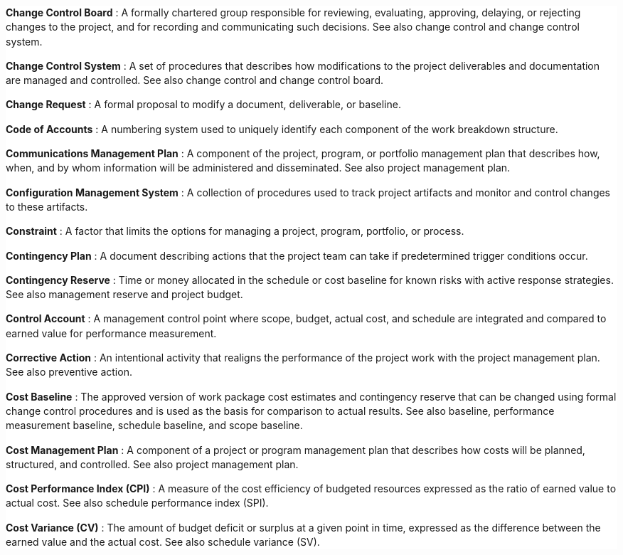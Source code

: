 **Change Control Board** : 
A formally chartered group responsible for reviewing, evaluating, approving, delaying, or rejecting changes to the project, and for recording and communicating such decisions. See also change control and change control system.

**Change Control System** : 
A set of procedures that describes how modifications to the project deliverables and documentation are managed and controlled. See also change control and change control board.

**Change Request** : 
A formal proposal to modify a document, deliverable, or baseline.

**Code of Accounts** : 
A numbering system used to uniquely identify each component of the work breakdown structure.

**Communications Management Plan** : 
A component of the project, program, or portfolio management plan that describes how, when, and by whom information will be administered and disseminated. See also project management plan.

**Configuration Management System** : 
A collection of procedures used to track project artifacts and monitor and control changes to these artifacts.

**Constraint** : 
A factor that limits the options for managing a project, program, portfolio, or process.

**Contingency Plan** : 
A document describing actions that the project team can take if predetermined trigger conditions occur.

**Contingency Reserve** : 
Time or money allocated in the schedule or cost baseline for known risks with active response strategies. See also management reserve and project budget.

**Control Account** : 
A management control point where scope, budget, actual cost, and schedule are integrated and compared to earned value for performance measurement.

**Corrective Action** : 
An intentional activity that realigns the performance of the project work with the project management plan. See also preventive action.

**Cost Baseline** : 
The approved version of work package cost estimates and contingency reserve that can be changed using formal change control procedures and is used as the basis for comparison to actual results. See also baseline, performance measurement baseline, schedule baseline, and scope baseline.

**Cost Management Plan** : 
A component of a project or program management plan that describes how costs will be planned, structured, and controlled. See also project management plan.

**Cost Performance Index (CPI)** : 
A measure of the cost efficiency of budgeted resources expressed as the ratio of earned value to actual cost. See also schedule performance index (SPI).

**Cost Variance (CV)** : 
The amount of budget deficit or surplus at a given point in time, expressed as the difference between the earned value and the actual cost. See also schedule variance (SV).
